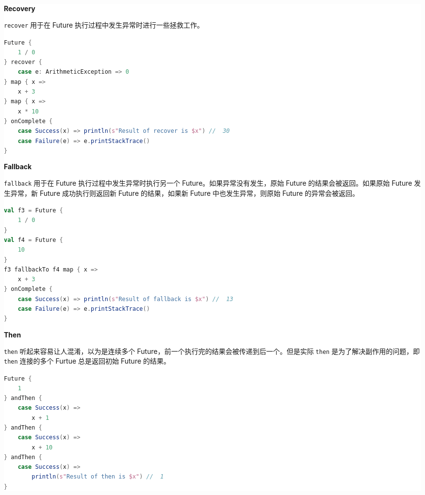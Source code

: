 **Recovery**

`recover` 用于在 Future 执行过程中发生异常时进行一些拯救工作。

```scala
Future {
    1 / 0
} recover {
    case e: ArithmeticException => 0
} map { x =>
    x + 3
} map { x =>
    x * 10
} onComplete {
    case Success(x) => println(s"Result of recover is $x") //  30
    case Failure(e) => e.printStackTrace()
}
```

**Fallback**

`fallback` 用于在 Future 执行过程中发生异常时执行另一个 Future。如果异常没有发生，原始 Future 的结果会被返回。如果原始 Future 发生异常，新 Future 成功执行则返回新 Future 的结果，如果新 Future 中也发生异常，则原始 Future 的异常会被返回。

```scala
val f3 = Future {
    1 / 0
}
val f4 = Future {
    10
}
f3 fallbackTo f4 map { x =>
    x + 3
} onComplete {
    case Success(x) => println(s"Result of fallback is $x") //  13
    case Failure(e) => e.printStackTrace()
}
```

**Then**

`then` 听起来容易让人混淆，以为是连续多个 Future，前一个执行完的结果会被传递到后一个。但是实际 `then` 是为了解决副作用的问题，即 `then` 连接的多个 Furtue 总是返回初始 Future 的结果。

```scala
Future {
    1
} andThen {
    case Success(x) =>
        x + 1
} andThen {
    case Success(x) =>
        x + 10
} andThen {
    case Success(x) =>
        println(s"Result of then is $x") //  1
}
```
